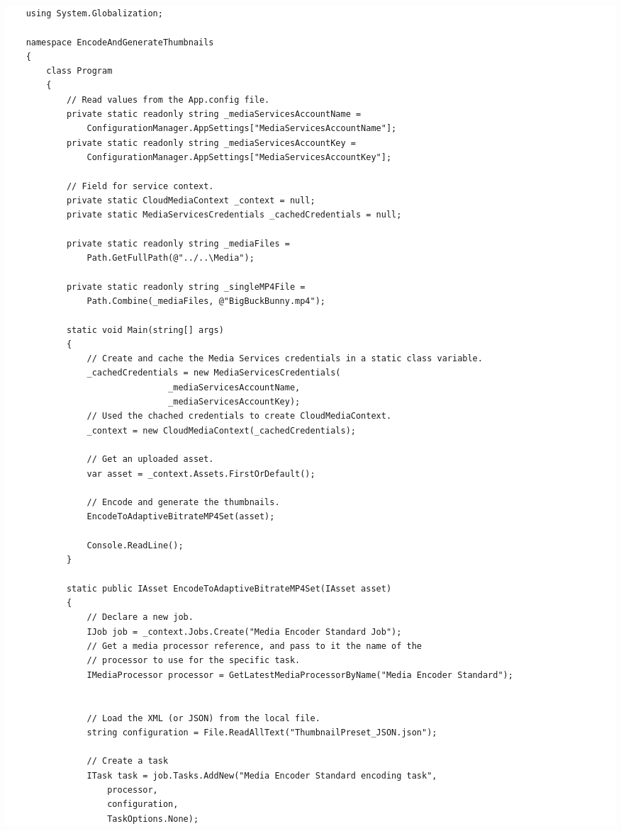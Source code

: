 		using System.Globalization;
		
		namespace EncodeAndGenerateThumbnails
		{
		    class Program
		    {
		        // Read values from the App.config file.
		        private static readonly string _mediaServicesAccountName =
		            ConfigurationManager.AppSettings["MediaServicesAccountName"];
		        private static readonly string _mediaServicesAccountKey =
		            ConfigurationManager.AppSettings["MediaServicesAccountKey"];
		
		        // Field for service context.
		        private static CloudMediaContext _context = null;
		        private static MediaServicesCredentials _cachedCredentials = null;
		
		        private static readonly string _mediaFiles =
		            Path.GetFullPath(@"../..\Media");
		
		        private static readonly string _singleMP4File =
		            Path.Combine(_mediaFiles, @"BigBuckBunny.mp4");
		
		        static void Main(string[] args)
		        {
		            // Create and cache the Media Services credentials in a static class variable.
		            _cachedCredentials = new MediaServicesCredentials(
		                            _mediaServicesAccountName,
		                            _mediaServicesAccountKey);
		            // Used the chached credentials to create CloudMediaContext.
		            _context = new CloudMediaContext(_cachedCredentials);
		
		            // Get an uploaded asset.
		            var asset = _context.Assets.FirstOrDefault();
		
		            // Encode and generate the thumbnails.
		            EncodeToAdaptiveBitrateMP4Set(asset);
		
		            Console.ReadLine();
		        }
		
		        static public IAsset EncodeToAdaptiveBitrateMP4Set(IAsset asset)
				{
				    // Declare a new job.
				    IJob job = _context.Jobs.Create("Media Encoder Standard Job");
				    // Get a media processor reference, and pass to it the name of the 
				    // processor to use for the specific task.
				    IMediaProcessor processor = GetLatestMediaProcessorByName("Media Encoder Standard");
				
		
				    // Load the XML (or JSON) from the local file.
				    string configuration = File.ReadAllText("ThumbnailPreset_JSON.json");
				
				    // Create a task
		            ITask task = job.Tasks.AddNew("Media Encoder Standard encoding task",
		                processor,
		                configuration,
		                TaskOptions.None);
				